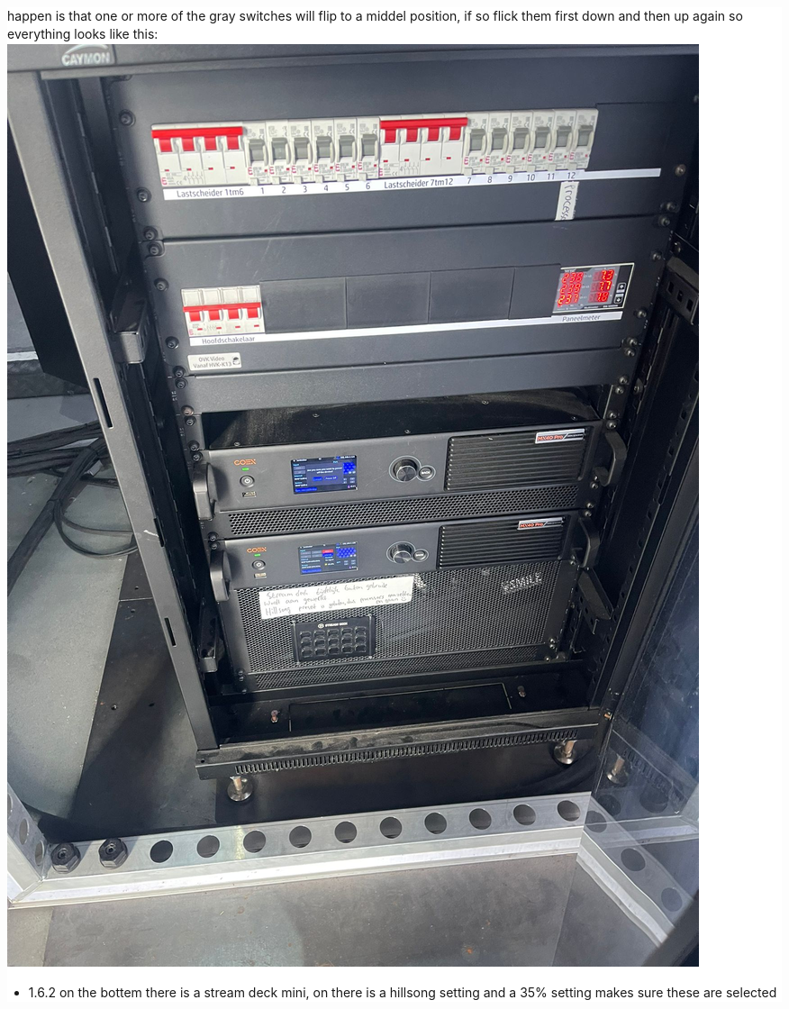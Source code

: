happen is that one or more of the gray switches will flip to a middel position, if so flick them first down and then up again so everything looks like this: ![ledScreenRackOn](/av_guide_images/AV_ServerRackON.jpeg)
  * 1.6.2 on the bottem there is a stream deck mini, on there is a hillsong setting and a 35% setting makes sure these are selected
